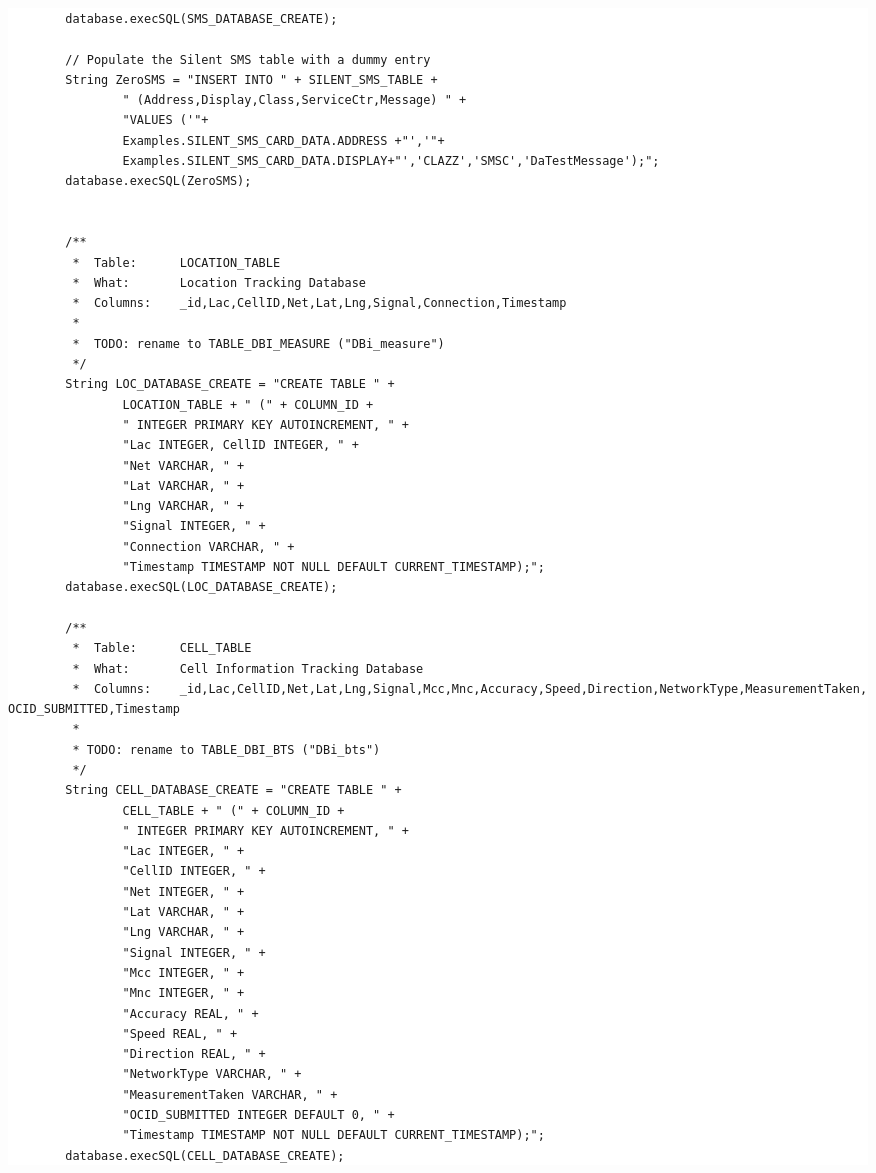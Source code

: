             database.execSQL(SMS_DATABASE_CREATE);

            // Populate the Silent SMS table with a dummy entry
            String ZeroSMS = "INSERT INTO " + SILENT_SMS_TABLE +
                    " (Address,Display,Class,ServiceCtr,Message) " +
                    "VALUES ('"+
                    Examples.SILENT_SMS_CARD_DATA.ADDRESS +"','"+
                    Examples.SILENT_SMS_CARD_DATA.DISPLAY+"','CLAZZ','SMSC','DaTestMessage');";
            database.execSQL(ZeroSMS);


            /**
             *  Table:      LOCATION_TABLE
             *  What:       Location Tracking Database
             *  Columns:    _id,Lac,CellID,Net,Lat,Lng,Signal,Connection,Timestamp
             *
             *  TODO: rename to TABLE_DBI_MEASURE ("DBi_measure")
             */
            String LOC_DATABASE_CREATE = "CREATE TABLE " +
                    LOCATION_TABLE + " (" + COLUMN_ID +
                    " INTEGER PRIMARY KEY AUTOINCREMENT, " +
                    "Lac INTEGER, CellID INTEGER, " +
                    "Net VARCHAR, " +
                    "Lat VARCHAR, " +
                    "Lng VARCHAR, " +
                    "Signal INTEGER, " +
                    "Connection VARCHAR, " +
                    "Timestamp TIMESTAMP NOT NULL DEFAULT CURRENT_TIMESTAMP);";
            database.execSQL(LOC_DATABASE_CREATE);

            /**
             *  Table:      CELL_TABLE
             *  What:       Cell Information Tracking Database
             *  Columns:    _id,Lac,CellID,Net,Lat,Lng,Signal,Mcc,Mnc,Accuracy,Speed,Direction,NetworkType,MeasurementTaken,OCID_SUBMITTED,Timestamp
             *
             * TODO: rename to TABLE_DBI_BTS ("DBi_bts")
             */
            String CELL_DATABASE_CREATE = "CREATE TABLE " +
                    CELL_TABLE + " (" + COLUMN_ID +
                    " INTEGER PRIMARY KEY AUTOINCREMENT, " +
                    "Lac INTEGER, " +
                    "CellID INTEGER, " +
                    "Net INTEGER, " +
                    "Lat VARCHAR, " +
                    "Lng VARCHAR, " +
                    "Signal INTEGER, " +
                    "Mcc INTEGER, " +
                    "Mnc INTEGER, " +
                    "Accuracy REAL, " +
                    "Speed REAL, " +
                    "Direction REAL, " +
                    "NetworkType VARCHAR, " +
                    "MeasurementTaken VARCHAR, " +
                    "OCID_SUBMITTED INTEGER DEFAULT 0, " +
                    "Timestamp TIMESTAMP NOT NULL DEFAULT CURRENT_TIMESTAMP);";
            database.execSQL(CELL_DATABASE_CREATE);
